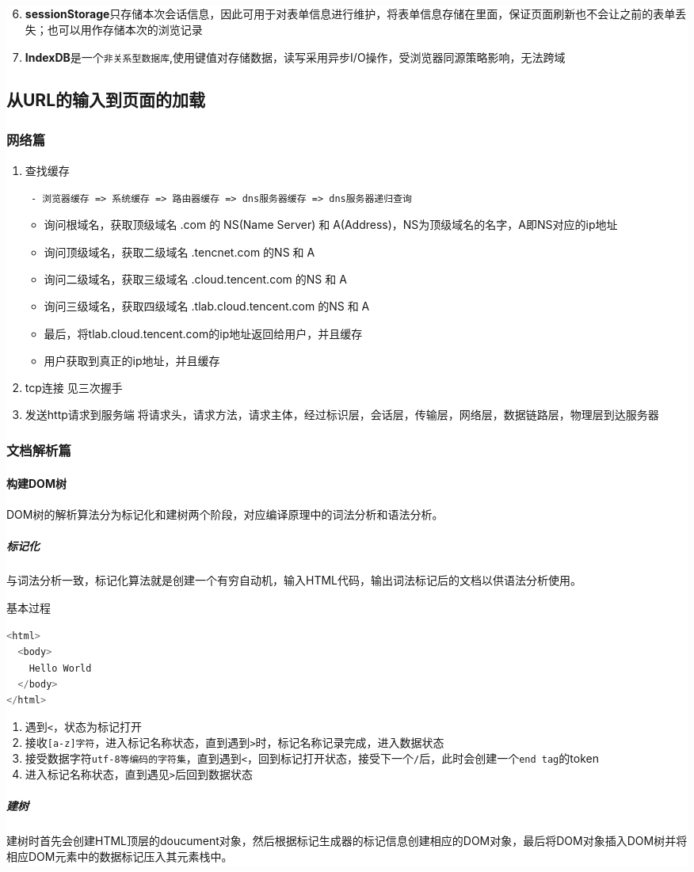 6. **sessionStorage**只存储本次会话信息，因此可用于对表单信息进行维护，将表单信息存储在里面，保证页面刷新也不会让之前的表单丢失；也可以用作存储本次的浏览记录

7. **IndexDB**是一个`非关系型数据库`,使用键值对存储数据，读写采用异步I/O操作，受浏览器同源策略影响，无法跨域

## 从URL的输入到页面的加载

### 网络篇

1. 查找缓存
   
    	- 浏览器缓存 => 系统缓存 => 路由器缓存 => dns服务器缓存 => dns服务器递归查询 
     
    - 询问根域名，获取顶级域名 .com 的 NS(Name Server) 和 A(Address)，NS为顶级域名的名字，A即NS对应的ip地址
    
    - 询问顶级域名，获取二级域名 .tencnet.com 的NS 和 A
    
    - 询问二级域名，获取三级域名 .cloud.tencent.com 的NS 和 A
    
    - 询问三级域名，获取四级域名 .tlab.cloud.tencent.com 的NS 和 A
    
    - 最后，将tlab.cloud.tencent.com的ip地址返回给用户，并且缓存
    
    - 用户获取到真正的ip地址，并且缓存
    
2. tcp连接
    见三次握手
3. 发送http请求到服务端
    将请求头，请求方法，请求主体，经过标识层，会话层，传输层，网络层，数据链路层，物理层到达服务器

### 文档解析篇

#### 构建DOM树

DOM树的解析算法分为标记化和建树两个阶段，对应编译原理中的词法分析和语法分析。

##### 标记化

与词法分析一致，标记化算法就是创建一个有穷自动机，输入HTML代码，输出词法标记后的文档以供语法分析使用。

基本过程

```js
<html>
  <body>
    Hello World
  </body>
</html>
```

1. 遇到`<`，状态为标记打开
2. 接收`[a-z]字符`，进入标记名称状态，直到遇到`>`时，标记名称记录完成，进入数据状态
3. 接受数据字符`utf-8等编码的字符集`，直到遇到`<`，回到标记打开状态，接受下一个`/`后，此时会创建一个`end tag`的token
4. 进入标记名称状态，直到遇见`>`后回到数据状态

##### 建树

建树时首先会创建HTML顶层的doucument对象，然后根据标记生成器的标记信息创建相应的DOM对象，最后将DOM对象插入DOM树并将相应DOM元素中的数据标记压入其元素栈中。
